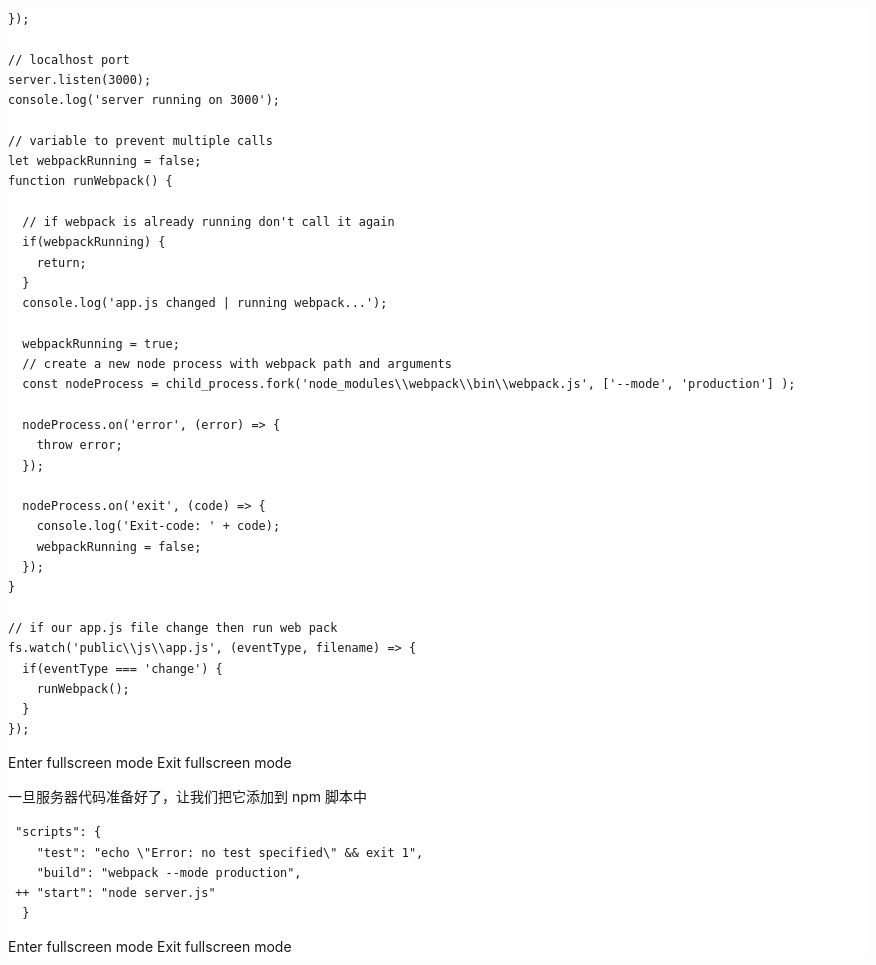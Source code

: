 ```
});

// localhost port
server.listen(3000);
console.log('server running on 3000');

// variable to prevent multiple calls
let webpackRunning = false;
function runWebpack() {

  // if webpack is already running don't call it again
  if(webpackRunning) {
    return;
  }
  console.log('app.js changed | running webpack...');

  webpackRunning = true;
  // create a new node process with webpack path and arguments
  const nodeProcess = child_process.fork('node_modules\\webpack\\bin\\webpack.js', ['--mode', 'production'] );

  nodeProcess.on('error', (error) => {
    throw error;
  });

  nodeProcess.on('exit', (code) => {
    console.log('Exit-code: ' + code);
    webpackRunning = false;
  });
}

// if our app.js file change then run web pack
fs.watch('public\\js\\app.js', (eventType, filename) => {
  if(eventType === 'change') {
    runWebpack();
  }
}); 
```

Enter fullscreen mode Exit fullscreen mode

一旦服务器代码准备好了，让我们把它添加到 npm 脚本中

```
 "scripts": {
    "test": "echo \"Error: no test specified\" && exit 1",
    "build": "webpack --mode production",
 ++ "start": "node server.js"
  } 
```

Enter fullscreen mode Exit fullscreen mode
